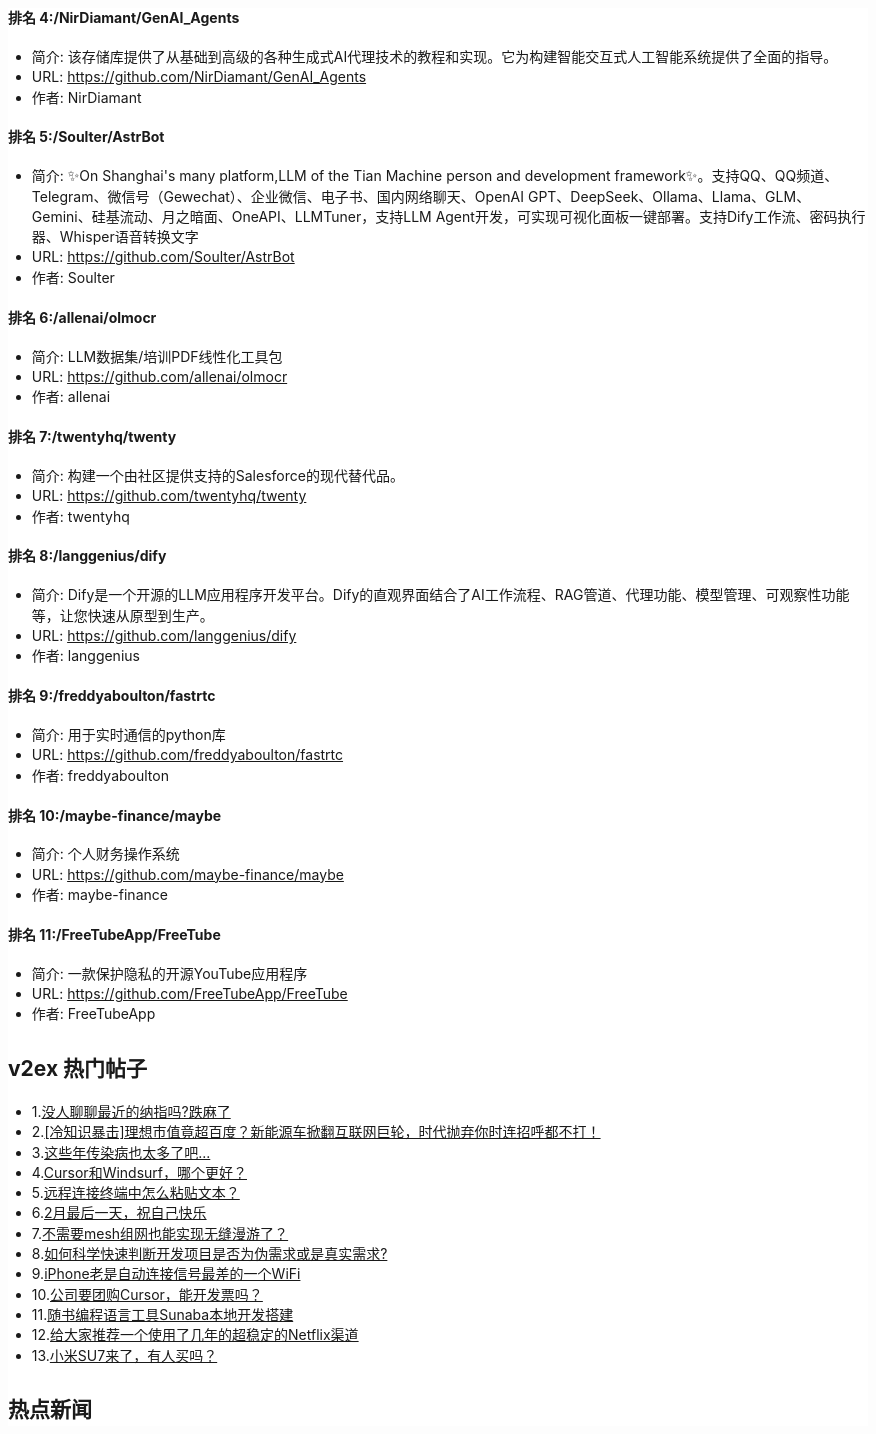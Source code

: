 #### 排名 4:/NirDiamant/GenAI_Agents
- 简介: 该存储库提供了从基础到高级的各种生成式AI代理技术的教程和实现。它为构建智能交互式人工智能系统提供了全面的指导。
- URL: https://github.com/NirDiamant/GenAI_Agents
- 作者: NirDiamant 

#### 排名 5:/Soulter/AstrBot
- 简介: ✨On Shanghai's many platform,LLM of the Tian Machine person and development framework✨。支持QQ、QQ频道、Telegram、微信号（Gewechat）、企业微信、电子书、国内网络聊天、OpenAI GPT、DeepSeek、Ollama、Llama、GLM、Gemini、硅基流动、月之暗面、OneAPI、LLMTuner，支持LLM Agent开发，可实现可视化面板一键部署。支持Dify工作流、密码执行器、Whisper语音转换文字
- URL: https://github.com/Soulter/AstrBot
- 作者: Soulter 

#### 排名 6:/allenai/olmocr
- 简介: LLM数据集/培训PDF线性化工具包
- URL: https://github.com/allenai/olmocr
- 作者: allenai 

#### 排名 7:/twentyhq/twenty
- 简介: 构建一个由社区提供支持的Salesforce的现代替代品。
- URL: https://github.com/twentyhq/twenty
- 作者: twentyhq 

#### 排名 8:/langgenius/dify
- 简介: Dify是一个开源的LLM应用程序开发平台。Dify的直观界面结合了AI工作流程、RAG管道、代理功能、模型管理、可观察性功能等，让您快速从原型到生产。
- URL: https://github.com/langgenius/dify
- 作者: langgenius 

#### 排名 9:/freddyaboulton/fastrtc
- 简介: 用于实时通信的python库
- URL: https://github.com/freddyaboulton/fastrtc
- 作者: freddyaboulton 

#### 排名 10:/maybe-finance/maybe
- 简介: 个人财务操作系统
- URL: https://github.com/maybe-finance/maybe
- 作者: maybe-finance 

#### 排名 11:/FreeTubeApp/FreeTube
- 简介: 一款保护隐私的开源YouTube应用程序
- URL: https://github.com/FreeTubeApp/FreeTube
- 作者: FreeTubeApp 

## v2ex 热门帖子

- 1.[没人聊聊最近的纳指吗?跌麻了](https://www.v2ex.com/t/1114779#reply16)
- 2.[[冷知识暴击]理想市值竟超百度？新能源车掀翻互联网巨轮，时代抛弃你时连招呼都不打！](https://www.v2ex.com/t/1114772#reply15)
- 3.[这些年传染病也太多了吧...](https://www.v2ex.com/t/1114777#reply15)
- 4.[Cursor和Windsurf，哪个更好？](https://www.v2ex.com/t/1114775#reply14)
- 5.[远程连接终端中怎么粘贴文本？](https://www.v2ex.com/t/1114773#reply13)
- 6.[2月最后一天，祝自己快乐](https://www.v2ex.com/t/1114780#reply13)
- 7.[不需要mesh组网也能实现无缝漫游了？](https://www.v2ex.com/t/1114769#reply12)
- 8.[如何科学快速判断开发项目是否为伪需求或是真实需求?](https://www.v2ex.com/t/1114771#reply4)
- 9.[iPhone老是自动连接信号最差的一个WiFi](https://www.v2ex.com/t/1114774#reply4)
- 10.[公司要团购Cursor，能开发票吗？](https://www.v2ex.com/t/1114770#reply1)
- 11.[随书编程语言工具Sunaba本地开发搭建](https://www.v2ex.com/t/1114781#reply0)
- 12.[给大家推荐一个使用了几年的超稳定的Netflix渠道](https://www.v2ex.com/t/1114782#reply0)
- 13.[小米SU7来了，有人买吗？](https://www.v2ex.com/t/1114783#reply0)
## 热点新闻
